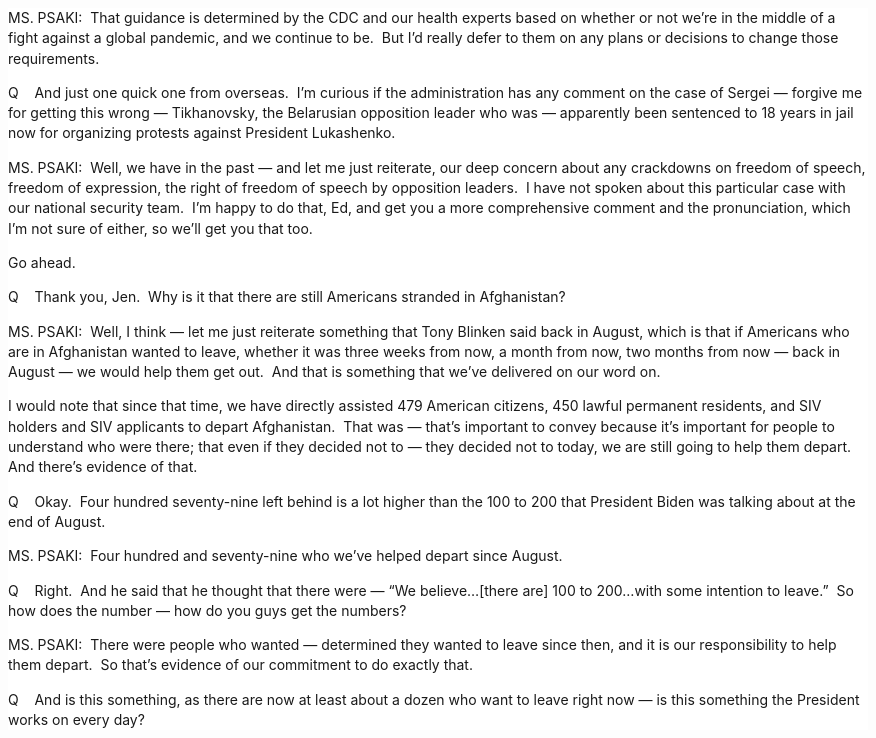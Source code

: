 MS. PSAKI:  That guidance is determined by the CDC and our health
experts based on whether or not we’re in the middle of a fight against a
global pandemic, and we continue to be.  But I’d really defer to them on
any plans or decisions to change those requirements.  
  
Q    And just one quick one from overseas.  I’m curious if the
administration has any comment on the case of Sergei — forgive me for
getting this wrong — Tikhanovsky, the Belarusian opposition leader who
was — apparently been sentenced to 18 years in jail now for organizing
protests against President Lukashenko.  
  
MS. PSAKI:  Well, we have in the past — and let me just reiterate, our
deep concern about any crackdowns on freedom of speech, freedom of
expression, the right of freedom of speech by opposition leaders.  I
have not spoken about this particular case with our national security
team.  I’m happy to do that, Ed, and get you a more comprehensive
comment and the pronunciation, which I’m not sure of either, so we’ll
get you that too.  
  
Go ahead.  
  
Q    Thank you, Jen.  Why is it that there are still Americans stranded
in Afghanistan?  
  
MS. PSAKI:  Well, I think — let me just reiterate something that Tony
Blinken said back in August, which is that if Americans who are in
Afghanistan wanted to leave, whether it was three weeks from now, a
month from now, two months from now — back in August — we would help
them get out.  And that is something that we’ve delivered on our word
on.   
  
I would note that since that time, we have directly assisted 479
American citizens, 450 lawful permanent residents, and SIV holders and
SIV applicants to depart Afghanistan.  That was — that’s important to
convey because it’s important for people to understand who were there;
that even if they decided not to — they decided not to today, we are
still going to help them depart.  And there’s evidence of that.  
  
Q    Okay.  Four hundred seventy-nine left behind is a lot higher than
the 100 to 200 that President Biden was talking about at the end of
August.  
  
MS. PSAKI:  Four hundred and seventy-nine who we’ve helped depart since
August.  
  
Q    Right.  And he said that he thought that there were — “We
believe…\[there are\] 100 to 200…with some intention to leave.”  So how
does the number — how do you guys get the numbers?  
  
MS. PSAKI:  There were people who wanted — determined they wanted to
leave since then, and it is our responsibility to help them depart.  So
that’s evidence of our commitment to do exactly that.  
  
Q    And is this something, as there are now at least about a dozen who
want to leave right now — is this something the President works on every
day?  
  